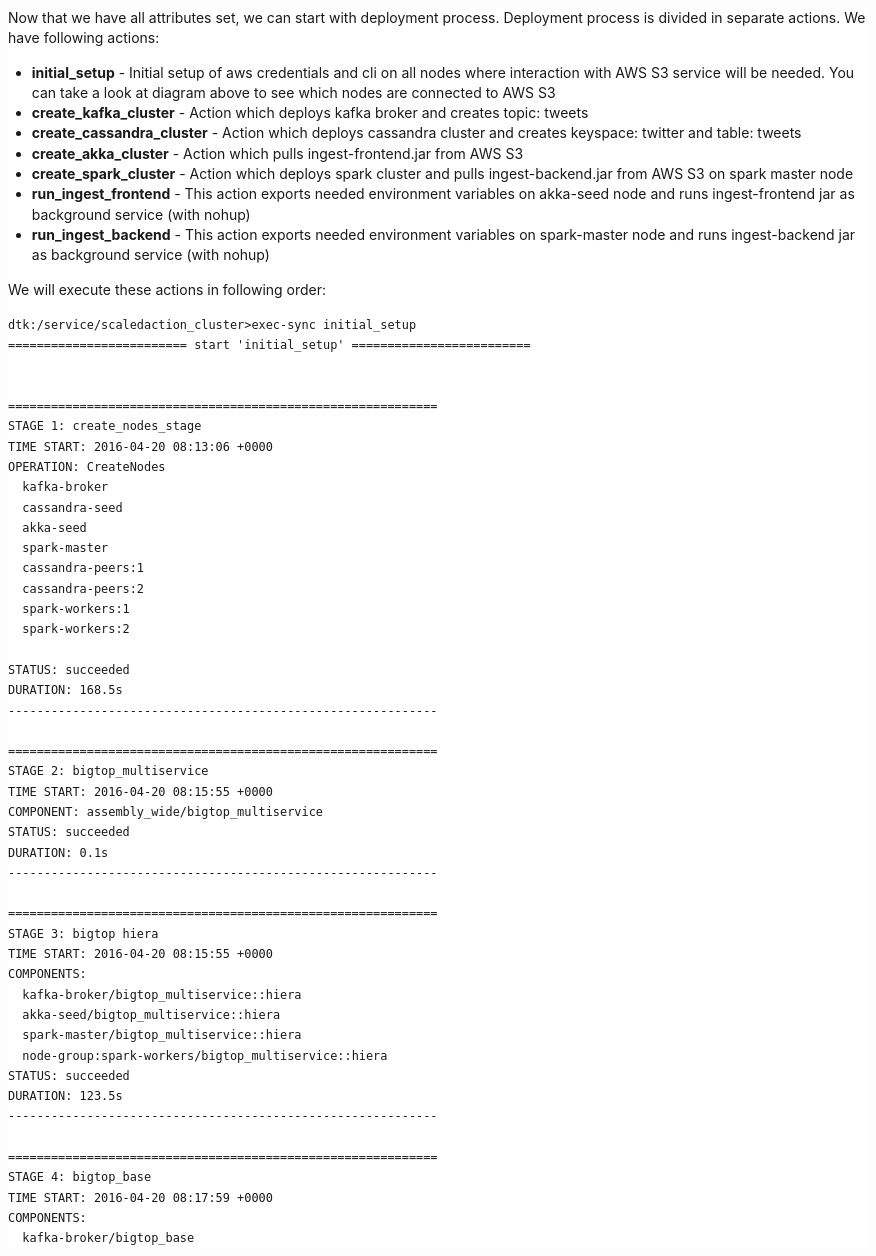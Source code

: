 Now that we have all attributes set, we can start with deployment process. Deployment process is divided in separate actions. We have following actions:
- **initial_setup** - Initial setup of aws credentials and cli on all nodes where interaction with AWS S3 service will be needed. You can take a look at diagram above to see which nodes are connected to AWS S3
- **create_kafka_cluster** - Action which deploys kafka broker and creates topic: tweets
- **create_cassandra_cluster** - Action which deploys cassandra cluster and creates keyspace: twitter and table: tweets
- **create_akka_cluster** - Action which pulls ingest-frontend.jar from AWS S3
- **create_spark_cluster** - Action which deploys spark cluster and pulls ingest-backend.jar from AWS S3 on spark master node
- **run_ingest_frontend** - This action exports needed environment variables on akka-seed node and runs ingest-frontend jar as background service (with nohup)
- **run_ingest_backend** - This action exports needed environment variables on spark-master node and runs ingest-backend jar as background service (with nohup)

We will execute these actions in following order:

```
dtk:/service/scaledaction_cluster>exec-sync initial_setup
========================= start 'initial_setup' =========================


============================================================
STAGE 1: create_nodes_stage
TIME START: 2016-04-20 08:13:06 +0000
OPERATION: CreateNodes
  kafka-broker
  cassandra-seed
  akka-seed
  spark-master
  cassandra-peers:1
  cassandra-peers:2
  spark-workers:1
  spark-workers:2

STATUS: succeeded
DURATION: 168.5s
------------------------------------------------------------

============================================================
STAGE 2: bigtop_multiservice
TIME START: 2016-04-20 08:15:55 +0000
COMPONENT: assembly_wide/bigtop_multiservice
STATUS: succeeded
DURATION: 0.1s
------------------------------------------------------------

============================================================
STAGE 3: bigtop hiera
TIME START: 2016-04-20 08:15:55 +0000
COMPONENTS:
  kafka-broker/bigtop_multiservice::hiera
  akka-seed/bigtop_multiservice::hiera
  spark-master/bigtop_multiservice::hiera
  node-group:spark-workers/bigtop_multiservice::hiera
STATUS: succeeded
DURATION: 123.5s
------------------------------------------------------------

============================================================
STAGE 4: bigtop_base
TIME START: 2016-04-20 08:17:59 +0000
COMPONENTS:
  kafka-broker/bigtop_base
```